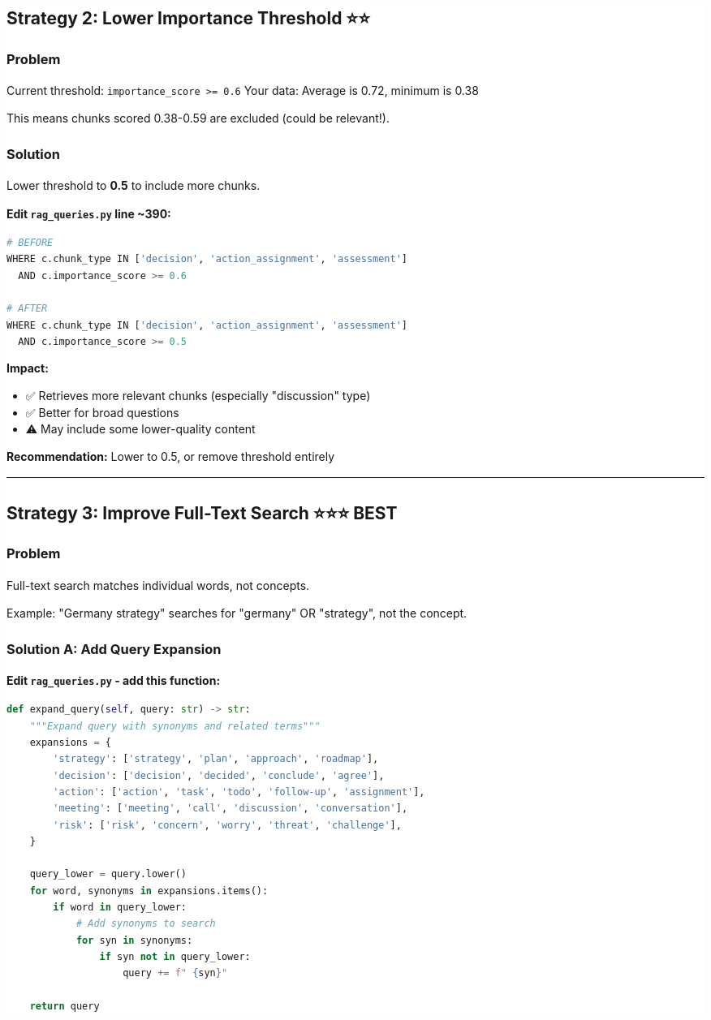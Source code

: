 ## Strategy 2: Lower Importance Threshold ⭐⭐

### Problem
Current threshold: `importance_score >= 0.6`
Your data: Average is 0.72, minimum is 0.38

This means chunks scored 0.38-0.59 are excluded (could be relevant!).

### Solution
Lower threshold to **0.5** to include more chunks.

**Edit `rag_queries.py` line ~390:**

```python
# BEFORE
WHERE c.chunk_type IN ['decision', 'action_assignment', 'assessment']
  AND c.importance_score >= 0.6

# AFTER
WHERE c.chunk_type IN ['decision', 'action_assignment', 'assessment']
  AND c.importance_score >= 0.5
```

**Impact:**
- ✅ Retrieves more relevant chunks (especially "discussion" type)
- ✅ Better for broad questions
- ⚠️ May include some lower-quality content

**Recommendation:** Lower to 0.5, or remove threshold entirely

---

## Strategy 3: Improve Full-Text Search ⭐⭐⭐ BEST

### Problem
Full-text search matches individual words, not concepts.

Example: "Germany strategy" searches for "germany" OR "strategy", not the concept.

### Solution A: Add Query Expansion

**Edit `rag_queries.py` - add this function:**

```python
def expand_query(self, query: str) -> str:
    """Expand query with synonyms and related terms"""
    expansions = {
        'strategy': ['strategy', 'plan', 'approach', 'roadmap'],
        'decision': ['decision', 'decided', 'conclude', 'agree'],
        'action': ['action', 'task', 'todo', 'follow-up', 'assignment'],
        'meeting': ['meeting', 'call', 'discussion', 'conversation'],
        'risk': ['risk', 'concern', 'worry', 'threat', 'challenge'],
    }

    query_lower = query.lower()
    for word, synonyms in expansions.items():
        if word in query_lower:
            # Add synonyms to search
            for syn in synonyms:
                if syn not in query_lower:
                    query += f" {syn}"

    return query
```

